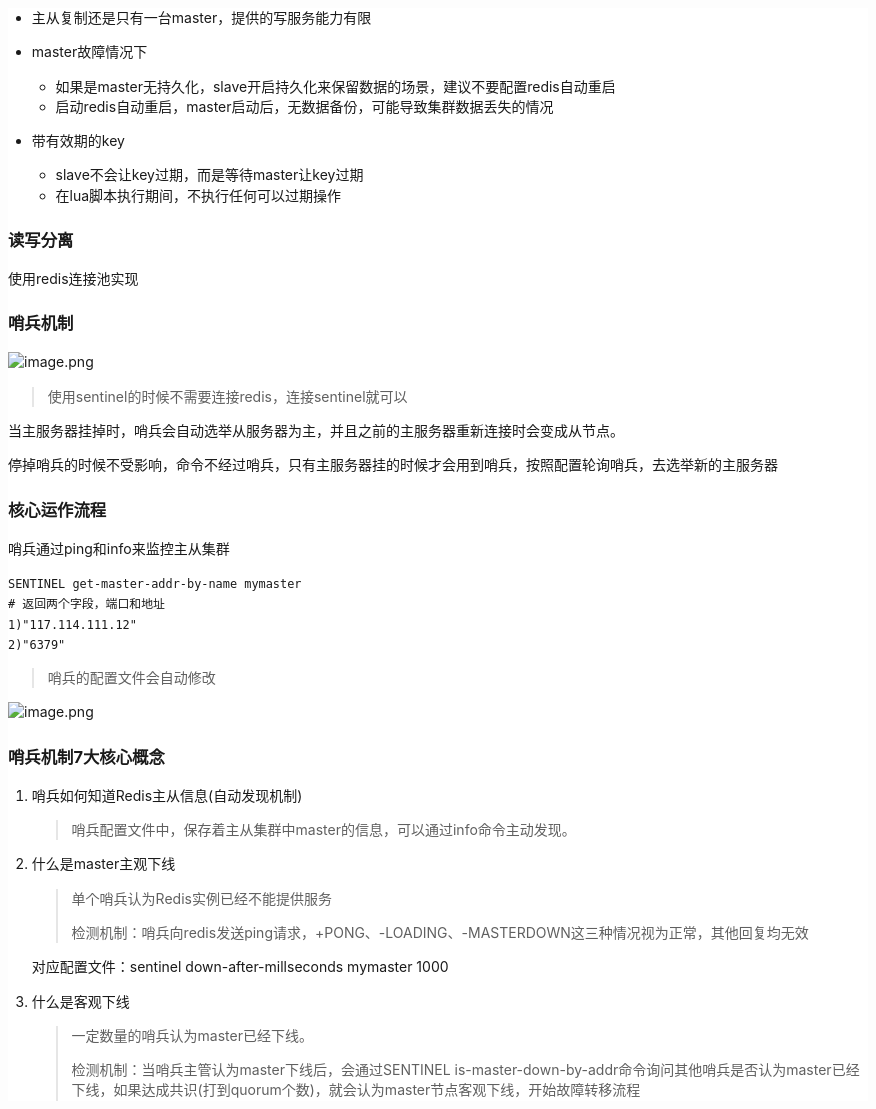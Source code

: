   + 主从复制还是只有一台master，提供的写服务能力有限

+ master故障情况下

  + 如果是master无持久化，slave开启持久化来保留数据的场景，建议不要配置redis自动重启
  + 启动redis自动重启，master启动后，无数据备份，可能导致集群数据丢失的情况

+ 带有效期的key

  + slave不会让key过期，而是等待master让key过期
  + 在lua脚本执行期间，不执行任何可以过期操作

### 读写分离

使用redis连接池实现

### 哨兵机制

![image.png](https://i.loli.net/2020/03/26/XPZYSiKzj1DmBuW.png)

> 使用sentinel的时候不需要连接redis，连接sentinel就可以

当主服务器挂掉时，哨兵会自动选举从服务器为主，并且之前的主服务器重新连接时会变成从节点。

停掉哨兵的时候不受影响，命令不经过哨兵，只有主服务器挂的时候才会用到哨兵，按照配置轮询哨兵，去选举新的主服务器

### 核心运作流程

哨兵通过ping和info来监控主从集群

```shell
SENTINEL get-master-addr-by-name mymaster
# 返回两个字段，端口和地址
1)"117.114.111.12"
2)"6379"
```

> 哨兵的配置文件会自动修改

![image.png](https://i.loli.net/2020/03/28/j5qZclshIaVRE9A.png)

### 哨兵机制7大核心概念

1. 哨兵如何知道Redis主从信息(自动发现机制)

   > 哨兵配置文件中，保存着主从集群中master的信息，可以通过info命令主动发现。

2. 什么是master主观下线

   > 单个哨兵认为Redis实例已经不能提供服务
   >
   > 检测机制：哨兵向redis发送ping请求，+PONG、-LOADING、-MASTERDOWN这三种情况视为正常，其他回复均无效

   对应配置文件：sentinel down-after-millseconds mymaster 1000

3. 什么是客观下线

   > 一定数量的哨兵认为master已经下线。
   >
   > 检测机制：当哨兵主管认为master下线后，会通过SENTINEL is-master-down-by-addr命令询问其他哨兵是否认为master已经下线，如果达成共识(打到quorum个数)，就会认为master节点客观下线，开始故障转移流程
